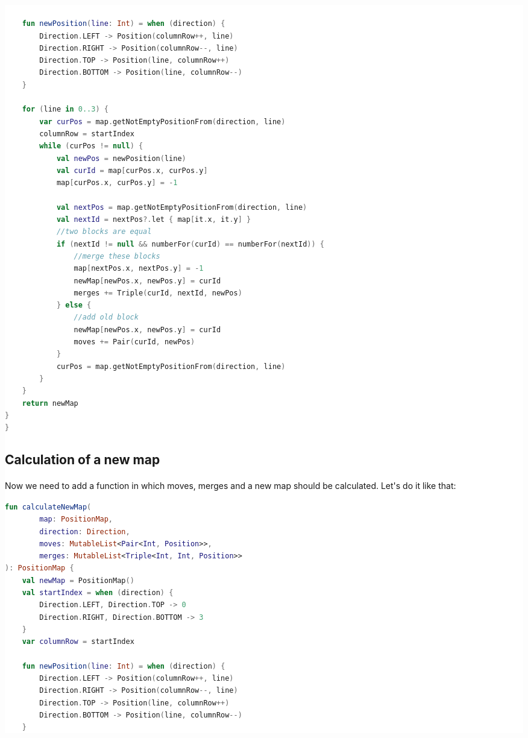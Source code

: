 ```kotlin

	fun newPosition(line: Int) = when (direction) {
		Direction.LEFT -> Position(columnRow++, line)
		Direction.RIGHT -> Position(columnRow--, line)
		Direction.TOP -> Position(line, columnRow++)
		Direction.BOTTOM -> Position(line, columnRow--)
	}

	for (line in 0..3) {
		var curPos = map.getNotEmptyPositionFrom(direction, line)
		columnRow = startIndex
		while (curPos != null) {
			val newPos = newPosition(line)
			val curId = map[curPos.x, curPos.y]
			map[curPos.x, curPos.y] = -1

			val nextPos = map.getNotEmptyPositionFrom(direction, line)
			val nextId = nextPos?.let { map[it.x, it.y] }
			//two blocks are equal
			if (nextId != null && numberFor(curId) == numberFor(nextId)) {
				//merge these blocks
				map[nextPos.x, nextPos.y] = -1
				newMap[newPos.x, newPos.y] = curId
				merges += Triple(curId, nextId, newPos)
			} else {
				//add old block
				newMap[newPos.x, newPos.y] = curId
				moves += Pair(curId, newPos)
			}
			curPos = map.getNotEmptyPositionFrom(direction, line)
		}
	}
	return newMap
}
}
```

## **Calculation of a new map**

Now we need to add a function in which moves, merges and a new map should be calculated. Let's do it like that:

```kotlin
fun calculateNewMap(
		map: PositionMap,
		direction: Direction,
		moves: MutableList<Pair<Int, Position>>,
		merges: MutableList<Triple<Int, Int, Position>>
): PositionMap {
	val newMap = PositionMap()
	val startIndex = when (direction) {
		Direction.LEFT, Direction.TOP -> 0
		Direction.RIGHT, Direction.BOTTOM -> 3
	}
	var columnRow = startIndex

	fun newPosition(line: Int) = when (direction) {
		Direction.LEFT -> Position(columnRow++, line)
		Direction.RIGHT -> Position(columnRow--, line)
		Direction.TOP -> Position(line, columnRow++)
		Direction.BOTTOM -> Position(line, columnRow--)
	}

```